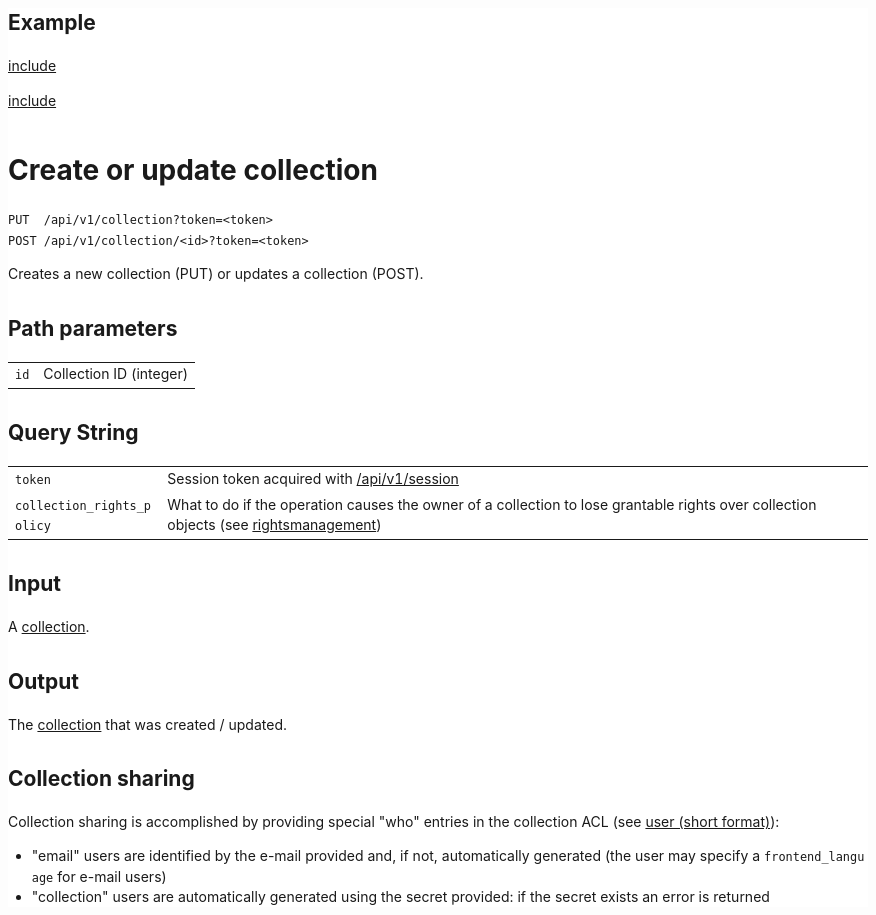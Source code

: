 ## Example


[include](./get_list.json)



[include](./get_list_id.json)






# Create or update collection

    PUT  /api/v1/collection?token=<token>
    POST /api/v1/collection/<id>?token=<token>

Creates a new collection (PUT) or updates a collection (POST).

## Path parameters

|   |   |
|---|---|
| `id` | Collection ID (integer) |

## Query String

|   |   |
|---|---|
| `token` | Session token acquired with [/api/v1/session](/technical/api/session/session.html) |
| `collection_rights_policy` | What to do if the operation causes the owner of a collection to lose grantable rights over collection objects (see [rightsmanagement](/technical/rightsmanagement/rightsmanagement.html#collection_rights_policy)) |

## Input

A [collection](/technical/types/collection/collection.html).

## Output

The [collection](/technical/types/collection/collection.html) that was created / updated.

## Collection sharing

Collection sharing is accomplished by providing special "who" entries in the collection ACL (see [user (short format)](/technical/types/user/user.html#short)):

- "email" users are identified by the e-mail provided and, if not, automatically generated (the user may specify a `frontend_language` for e-mail users)
- "collection" users are automatically generated using the secret provided: if the secret exists an error is returned
